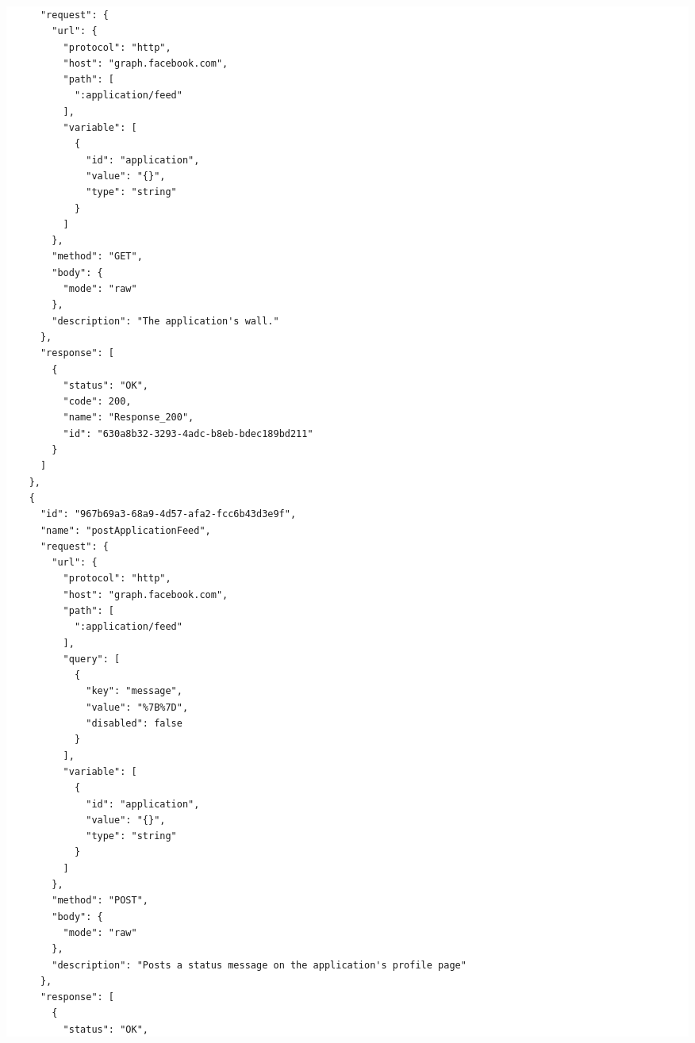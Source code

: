           "request": {
            "url": {
              "protocol": "http",
              "host": "graph.facebook.com",
              "path": [
                ":application/feed"
              ],
              "variable": [
                {
                  "id": "application",
                  "value": "{}",
                  "type": "string"
                }
              ]
            },
            "method": "GET",
            "body": {
              "mode": "raw"
            },
            "description": "The application's wall."
          },
          "response": [
            {
              "status": "OK",
              "code": 200,
              "name": "Response_200",
              "id": "630a8b32-3293-4adc-b8eb-bdec189bd211"
            }
          ]
        },
        {
          "id": "967b69a3-68a9-4d57-afa2-fcc6b43d3e9f",
          "name": "postApplicationFeed",
          "request": {
            "url": {
              "protocol": "http",
              "host": "graph.facebook.com",
              "path": [
                ":application/feed"
              ],
              "query": [
                {
                  "key": "message",
                  "value": "%7B%7D",
                  "disabled": false
                }
              ],
              "variable": [
                {
                  "id": "application",
                  "value": "{}",
                  "type": "string"
                }
              ]
            },
            "method": "POST",
            "body": {
              "mode": "raw"
            },
            "description": "Posts a status message on the application's profile page"
          },
          "response": [
            {
              "status": "OK",